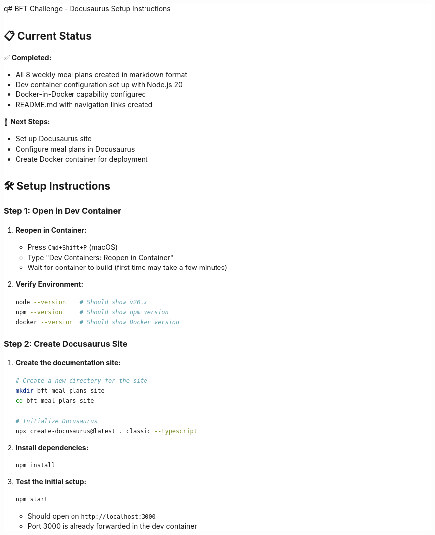 q# BFT Challenge - Docusaurus Setup Instructions

## 📋 Current Status

✅ **Completed:**
- All 8 weekly meal plans created in markdown format
- Dev container configuration set up with Node.js 20
- Docker-in-Docker capability configured
- README.md with navigation links created

🚀 **Next Steps:**
- Set up Docusaurus site
- Configure meal plans in Docusaurus
- Create Docker container for deployment

## 🛠️ Setup Instructions

### Step 1: Open in Dev Container

1. **Reopen in Container:**
   - Press `Cmd+Shift+P` (macOS)
   - Type "Dev Containers: Reopen in Container"
   - Wait for container to build (first time may take a few minutes)

2. **Verify Environment:**
   ```bash
   node --version    # Should show v20.x
   npm --version     # Should show npm version
   docker --version  # Should show Docker version
   ```

### Step 2: Create Docusaurus Site

1. **Create the documentation site:**
   ```bash
   # Create a new directory for the site
   mkdir bft-meal-plans-site
   cd bft-meal-plans-site
   
   # Initialize Docusaurus
   npx create-docusaurus@latest . classic --typescript
   ```

2. **Install dependencies:**
   ```bash
   npm install
   ```

3. **Test the initial setup:**
   ```bash
   npm start
   ```
   - Should open on `http://localhost:3000`
   - Port 3000 is already forwarded in the dev container
